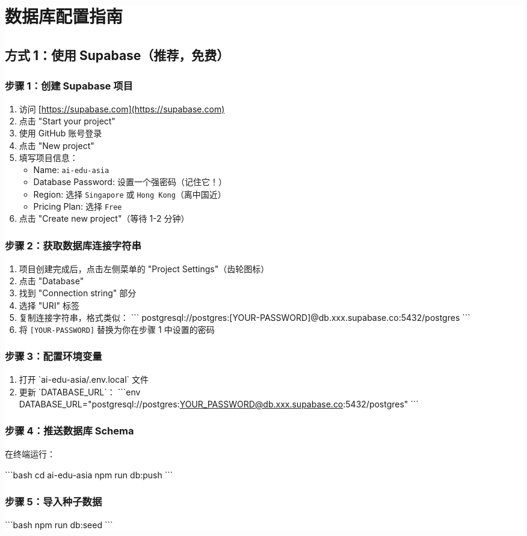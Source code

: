 # 数据库配置指南

## 方式 1：使用 Supabase（推荐，免费）

### 步骤 1：创建 Supabase 项目

1. 访问 [https://supabase.com](https://supabase.com)
2. 点击 "Start your project"
3. 使用 GitHub 账号登录
4. 点击 "New project"
5. 填写项目信息：
   - Name: `ai-edu-asia`
   - Database Password: 设置一个强密码（记住它！）
   - Region: 选择 `Singapore` 或 `Hong Kong`（离中国近）
   - Pricing Plan: 选择 `Free`
6. 点击 "Create new project"（等待 1-2 分钟）

### 步骤 2：获取数据库连接字符串

1. 项目创建完成后，点击左侧菜单的 "Project Settings"（齿轮图标）
2. 点击 "Database"
3. 找到 "Connection string" 部分
4. 选择 "URI" 标签
5. 复制连接字符串，格式类似：
   \`\`\`
   postgresql://postgres:[YOUR-PASSWORD]@db.xxx.supabase.co:5432/postgres
   \`\`\`
6. 将 `[YOUR-PASSWORD]` 替换为你在步骤 1 中设置的密码

### 步骤 3：配置环境变量

1. 打开 \`ai-edu-asia/.env.local\` 文件
2. 更新 \`DATABASE_URL\`：
   \`\`\`env
   DATABASE_URL="postgresql://postgres:YOUR_PASSWORD@db.xxx.supabase.co:5432/postgres"
   \`\`\`

### 步骤 4：推送数据库 Schema

在终端运行：

\`\`\`bash
cd ai-edu-asia
npm run db:push
\`\`\`

### 步骤 5：导入种子数据

\`\`\`bash
npm run db:seed
\`\`\`
